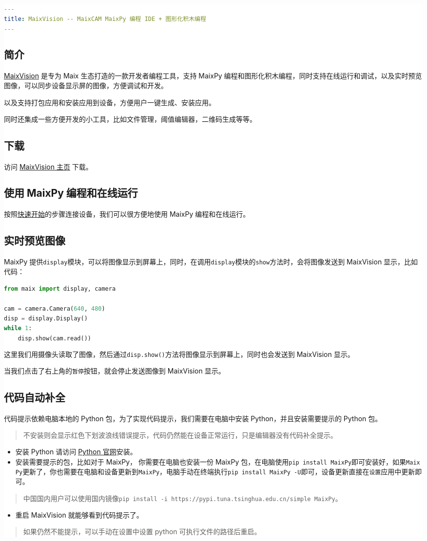 ```yaml
---
title: MaixVision -- MaixCAM MaixPy 编程 IDE + 图形化积木编程
---
```



## 简介

[MaixVision](https://wiki.sipeed.com/maixvision) 是专为 Maix 生态打造的一款开发者编程工具，支持 MaixPy 编程和图形化积木编程，同时支持在线运行和调试，以及实时预览图像，可以同步设备显示屏的图像，方便调试和开发。

以及支持打包应用和安装应用到设备，方便用户一键生成、安装应用。

同时还集成一些方便开发的小工具，比如文件管理，阈值编辑器，二维码生成等等。

## 下载

访问 [MaixVision 主页](https://wiki.sipeed.com/maixvision) 下载。


## 使用 MaixPy 编程和在线运行

按照[快速开始](../README.md)的步骤连接设备，我们可以很方便地使用 MaixPy 编程和在线运行。

## 实时预览图像

MaixPy 提供`display`模块，可以将图像显示到屏幕上，同时，在调用`display`模块的`show`方法时，会将图像发送到 MaixVision 显示，比如代码：
```python
from maix import display, camera

cam = camera.Camera(640, 480)
disp = display.Display()
while 1:
    disp.show(cam.read())
```

这里我们用摄像头读取了图像，然后通过`disp.show()`方法将图像显示到屏幕上，同时也会发送到 MaixVision 显示。

当我们点击了右上角的`暂停`按钮，就会停止发送图像到 MaixVision 显示。


## 代码自动补全


代码提示依赖电脑本地的 Python 包，为了实现代码提示，我们需要在电脑中安装 Python，并且安装需要提示的 Python 包。
> 不安装则会显示红色下划波浪线错误提示，代码仍然能在设备正常运行，只是编辑器没有代码补全提示。

* 安装 Python 请访问 [Python 官网](https://python.org/)安装。
* 安装需要提示的包，比如对于 MaixPy， 你需要在电脑也安装一份 MaixPy 包，在电脑使用`pip install MaixPy`即可安装好，如果`MaixPy`更新了，你也需要在电脑和设备更新到`MaixPy`，电脑手动在终端执行`pip install MaixPy -U`即可，设备更新直接在`设置`应用中更新即可。
> 中国国内用户可以使用国内镜像`pip install -i https://pypi.tuna.tsinghua.edu.cn/simple MaixPy`。
* 重启 MaixVision 就能够看到代码提示了。
> 如果仍然不能提示，可以手动在设置中设置 python 可执行文件的路径后重启。
